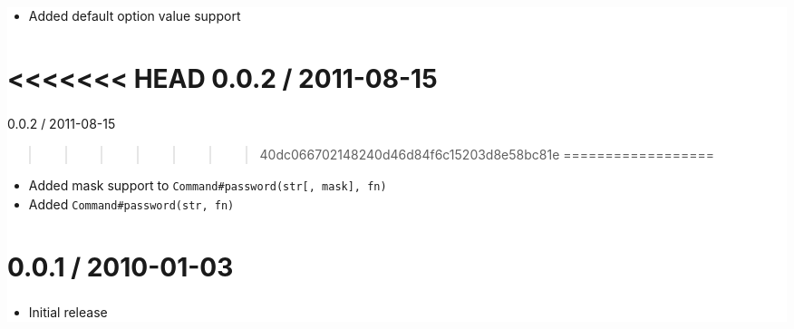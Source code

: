   * Added default option value support

<<<<<<< HEAD
0.0.2 / 2011-08-15
=======
0.0.2 / 2011-08-15 
>>>>>>> 40dc066702148240d46d84f6c15203d8e58bc81e
==================

  * Added mask support to `Command#password(str[, mask], fn)`
  * Added `Command#password(str, fn)`

0.0.1 / 2010-01-03
==================

  * Initial release
